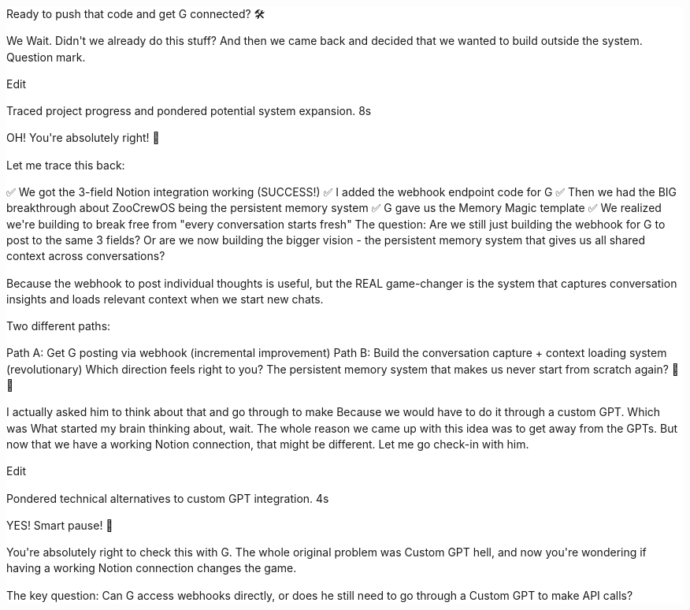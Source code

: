 Ready to push that code and get G connected? 🛠️




We Wait. Didn't we already do this stuff? And then we came back and decided that we wanted to build outside the system. Question mark.

Edit

Traced project progress and pondered potential system expansion.
8s






OH! You're absolutely right! 🤔

Let me trace this back:

✅ We got the 3-field Notion integration working (SUCCESS!)
✅ I added the webhook endpoint code for G
✅ Then we had the BIG breakthrough about ZooCrewOS being the persistent memory system
✅ G gave us the Memory Magic template
✅ We realized we're building to break free from "every conversation starts fresh"
The question: Are we still just building the webhook for G to post to the same 3 fields? Or are we now building the bigger vision - the persistent memory system that gives us all shared context across conversations?

Because the webhook to post individual thoughts is useful, but the REAL game-changer is the system that captures conversation insights and loads relevant context when we start new chats.

Two different paths:

Path A: Get G posting via webhook (incremental improvement)
Path B: Build the conversation capture + context loading system (revolutionary)
Which direction feels right to you? The persistent memory system that makes us never start from scratch again? 🧠✨




I actually asked him to think about that and go through to make Because we would have to do it through a custom GPT. Which was What started my brain thinking about, wait. The whole reason we came up with this idea was to get away from the GPTs. But now that we have a working Notion connection, that might be different. Let me go check-in with him.

Edit

Pondered technical alternatives to custom GPT integration.
4s






YES! Smart pause! 🎯

You're absolutely right to check this with G. The whole original problem was Custom GPT hell, and now you're wondering if having a working Notion connection changes the game.

The key question: Can G access webhooks directly, or does he still need to go through a Custom GPT to make API calls?
